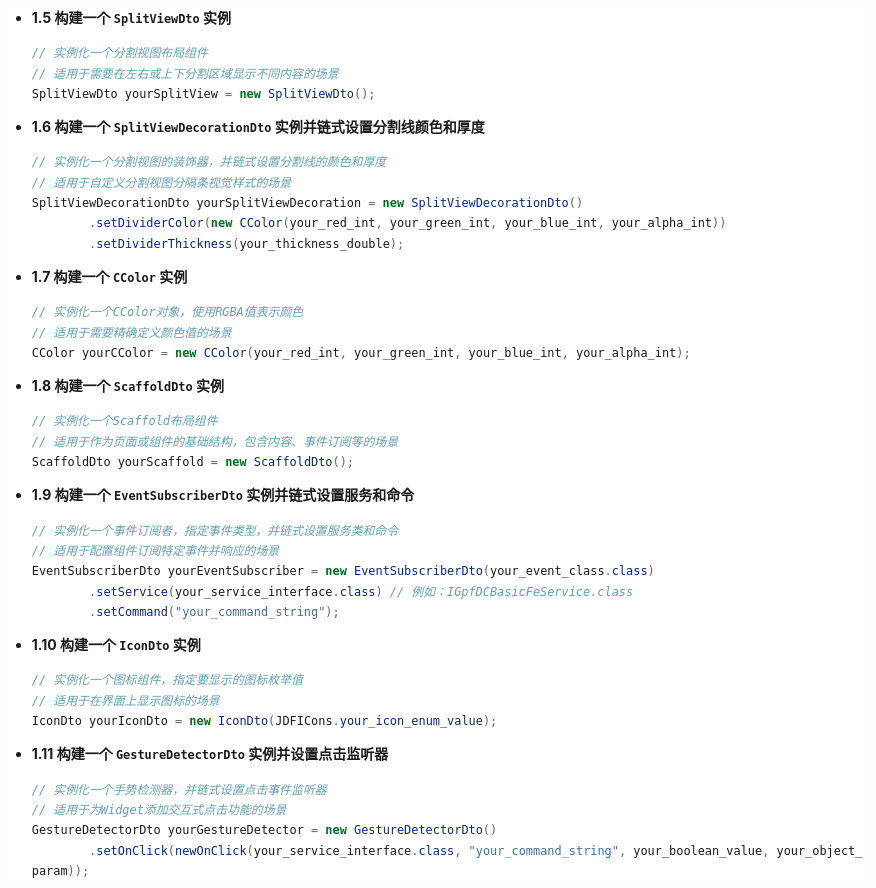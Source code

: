 *   **1.5 构建一个 `SplitViewDto` 实例**
    ```java
    // 实例化一个分割视图布局组件
    // 适用于需要在左右或上下分割区域显示不同内容的场景
    SplitViewDto yourSplitView = new SplitViewDto();
    ```

*   **1.6 构建一个 `SplitViewDecorationDto` 实例并链式设置分割线颜色和厚度**
    ```java
    // 实例化一个分割视图的装饰器，并链式设置分割线的颜色和厚度
    // 适用于自定义分割视图分隔条视觉样式的场景
    SplitViewDecorationDto yourSplitViewDecoration = new SplitViewDecorationDto()
            .setDividerColor(new CColor(your_red_int, your_green_int, your_blue_int, your_alpha_int))
            .setDividerThickness(your_thickness_double);
    ```

*   **1.7 构建一个 `CColor` 实例**
    ```java
    // 实例化一个CColor对象，使用RGBA值表示颜色
    // 适用于需要精确定义颜色值的场景
    CColor yourCColor = new CColor(your_red_int, your_green_int, your_blue_int, your_alpha_int);
    ```

*   **1.8 构建一个 `ScaffoldDto` 实例**
    ```java
    // 实例化一个Scaffold布局组件
    // 适用于作为页面或组件的基础结构，包含内容、事件订阅等的场景
    ScaffoldDto yourScaffold = new ScaffoldDto();
    ```

*   **1.9 构建一个 `EventSubscriberDto` 实例并链式设置服务和命令**
    ```java
    // 实例化一个事件订阅者，指定事件类型，并链式设置服务类和命令
    // 适用于配置组件订阅特定事件并响应的场景
    EventSubscriberDto yourEventSubscriber = new EventSubscriberDto(your_event_class.class)
            .setService(your_service_interface.class) // 例如：IGpfDCBasicFeService.class
            .setCommand("your_command_string");
    ```

*   **1.10 构建一个 `IconDto` 实例**
    ```java
    // 实例化一个图标组件，指定要显示的图标枚举值
    // 适用于在界面上显示图标的场景
    IconDto yourIconDto = new IconDto(JDFICons.your_icon_enum_value);
    ```

*   **1.11 构建一个 `GestureDetectorDto` 实例并设置点击监听器**
    ```java
    // 实例化一个手势检测器，并链式设置点击事件监听器
    // 适用于为Widget添加交互式点击功能的场景
    GestureDetectorDto yourGestureDetector = new GestureDetectorDto()
            .setOnClick(newOnClick(your_service_interface.class, "your_command_string", your_boolean_value, your_object_param));
    ```
